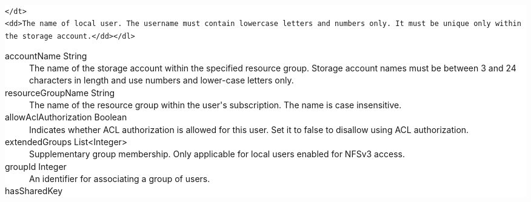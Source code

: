     </dt>
    <dd>The name of local user. The username must contain lowercase letters and numbers only. It must be unique only within the storage account.</dd></dl>
</pulumi-choosable>
</div>

<div>
<pulumi-choosable type="language" values="java">
<dl class="resources-properties"><dt class="property-required property-replacement"
            title="Required">
        <span id="accountname_java">
<a data-swiftype-name="resource-property" data-swiftype-type="text" href="#accountname_java" style="color: inherit; text-decoration: inherit;">account<wbr>Name</a>
</span>
        <span class="property-indicator"></span>
        <span class="property-type">String</span>
    </dt>
    <dd>The name of the storage account within the specified resource group. Storage account names must be between 3 and 24 characters in length and use numbers and lower-case letters only.</dd><dt class="property-required property-replacement"
            title="Required">
        <span id="resourcegroupname_java">
<a data-swiftype-name="resource-property" data-swiftype-type="text" href="#resourcegroupname_java" style="color: inherit; text-decoration: inherit;">resource<wbr>Group<wbr>Name</a>
</span>
        <span class="property-indicator"></span>
        <span class="property-type">String</span>
    </dt>
    <dd>The name of the resource group within the user's subscription. The name is case insensitive.</dd><dt class="property-optional"
            title="Optional">
        <span id="allowaclauthorization_java">
<a data-swiftype-name="resource-property" data-swiftype-type="text" href="#allowaclauthorization_java" style="color: inherit; text-decoration: inherit;">allow<wbr>Acl<wbr>Authorization</a>
</span>
        <span class="property-indicator"></span>
        <span class="property-type">Boolean</span>
    </dt>
    <dd>Indicates whether ACL authorization is allowed for this user. Set it to false to disallow using ACL authorization.</dd><dt class="property-optional"
            title="Optional">
        <span id="extendedgroups_java">
<a data-swiftype-name="resource-property" data-swiftype-type="text" href="#extendedgroups_java" style="color: inherit; text-decoration: inherit;">extended<wbr>Groups</a>
</span>
        <span class="property-indicator"></span>
        <span class="property-type">List&lt;Integer&gt;</span>
    </dt>
    <dd>Supplementary group membership. Only applicable for local users enabled for NFSv3 access.</dd><dt class="property-optional"
            title="Optional">
        <span id="groupid_java">
<a data-swiftype-name="resource-property" data-swiftype-type="text" href="#groupid_java" style="color: inherit; text-decoration: inherit;">group<wbr>Id</a>
</span>
        <span class="property-indicator"></span>
        <span class="property-type">Integer</span>
    </dt>
    <dd>An identifier for associating a group of users.</dd><dt class="property-optional"
            title="Optional">
        <span id="hassharedkey_java">
<a data-swiftype-name="resource-property" data-swiftype-type="text" href="#hassharedkey_java" style="color: inherit; text-decoration: inherit;">has<wbr>Shared<wbr>Key</a>
</span>